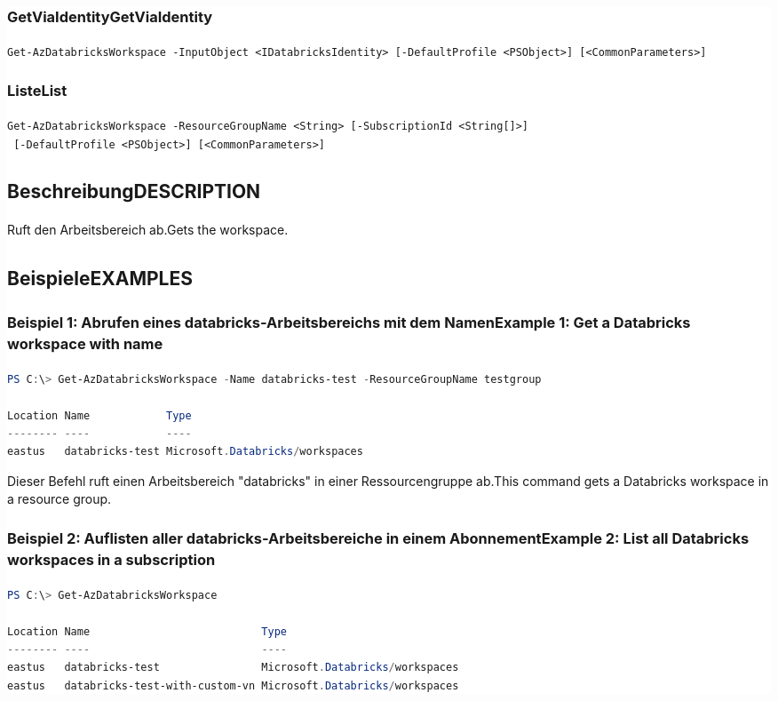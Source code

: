 ### <span data-ttu-id="274f4-107">GetViaIdentity</span><span class="sxs-lookup"><span data-stu-id="274f4-107">GetViaIdentity</span></span>
```
Get-AzDatabricksWorkspace -InputObject <IDatabricksIdentity> [-DefaultProfile <PSObject>] [<CommonParameters>]
```

### <span data-ttu-id="274f4-108">Liste</span><span class="sxs-lookup"><span data-stu-id="274f4-108">List</span></span>
```
Get-AzDatabricksWorkspace -ResourceGroupName <String> [-SubscriptionId <String[]>]
 [-DefaultProfile <PSObject>] [<CommonParameters>]
```

## <span data-ttu-id="274f4-109">Beschreibung</span><span class="sxs-lookup"><span data-stu-id="274f4-109">DESCRIPTION</span></span>
<span data-ttu-id="274f4-110">Ruft den Arbeitsbereich ab.</span><span class="sxs-lookup"><span data-stu-id="274f4-110">Gets the workspace.</span></span>

## <span data-ttu-id="274f4-111">Beispiele</span><span class="sxs-lookup"><span data-stu-id="274f4-111">EXAMPLES</span></span>

### <span data-ttu-id="274f4-112">Beispiel 1: Abrufen eines databricks-Arbeitsbereichs mit dem Namen</span><span class="sxs-lookup"><span data-stu-id="274f4-112">Example 1: Get a Databricks workspace with name</span></span>
```powershell
PS C:\> Get-AzDatabricksWorkspace -Name databricks-test -ResourceGroupName testgroup

Location Name            Type
-------- ----            ----
eastus   databricks-test Microsoft.Databricks/workspaces
```

<span data-ttu-id="274f4-113">Dieser Befehl ruft einen Arbeitsbereich "databricks" in einer Ressourcengruppe ab.</span><span class="sxs-lookup"><span data-stu-id="274f4-113">This command gets a Databricks workspace in a resource group.</span></span>

### <span data-ttu-id="274f4-114">Beispiel 2: Auflisten aller databricks-Arbeitsbereiche in einem Abonnement</span><span class="sxs-lookup"><span data-stu-id="274f4-114">Example 2: List all Databricks workspaces in a subscription</span></span>
```powershell
PS C:\> Get-AzDatabricksWorkspace

Location Name                           Type
-------- ----                           ----
eastus   databricks-test                Microsoft.Databricks/workspaces
eastus   databricks-test-with-custom-vn Microsoft.Databricks/workspaces
```

